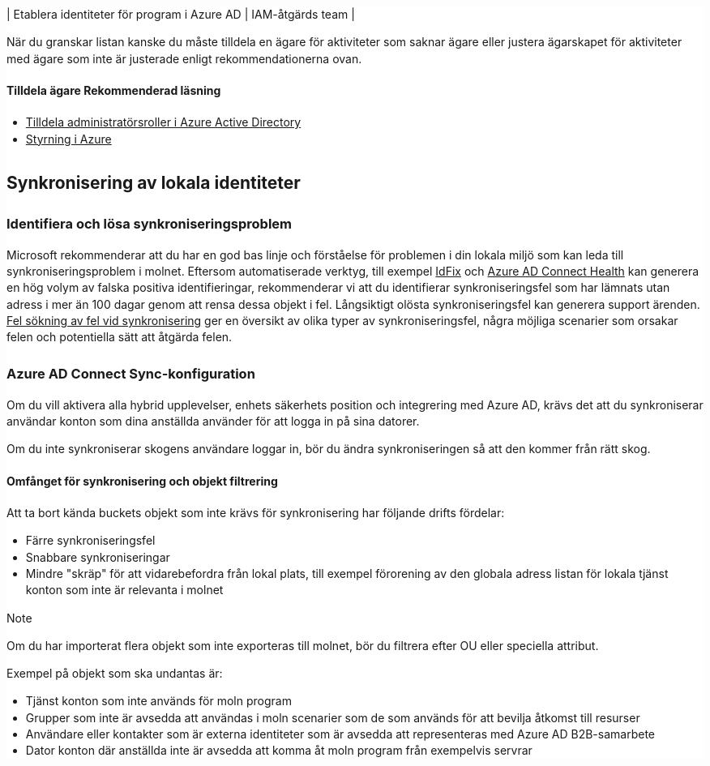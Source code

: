 | Etablera identiteter för program i Azure AD | IAM-åtgärds team |

När du granskar listan kanske du måste tilldela en ägare för aktiviteter som saknar ägare eller justera ägarskapet för aktiviteter med ägare som inte är justerade enligt rekommendationerna ovan.

#### <a name="assigning-owners-recommended-reading"></a>Tilldela ägare Rekommenderad läsning

- [Tilldela administratörsroller i Azure Active Directory](../roles/permissions-reference.md)
- [Styrning i Azure](../../governance/index.yml)

## <a name="on-premises-identity-synchronization"></a>Synkronisering av lokala identiteter

### <a name="identify-and-resolve-synchronization-issues"></a>Identifiera och lösa synkroniseringsproblem

Microsoft rekommenderar att du har en god bas linje och förståelse för problemen i din lokala miljö som kan leda till synkroniseringsproblem i molnet. Eftersom automatiserade verktyg, till exempel [IdFix](/office365/enterprise/prepare-directory-attributes-for-synch-with-idfix) och [Azure AD Connect Health](../hybrid/whatis-azure-ad-connect.md#why-use-azure-ad-connect-health) kan generera en hög volym av falska positiva identifieringar, rekommenderar vi att du identifierar synkroniseringsfel som har lämnats utan adress i mer än 100 dagar genom att rensa dessa objekt i fel. Långsiktigt olösta synkroniseringsfel kan generera support ärenden. [Fel sökning av fel vid synkronisering](../hybrid/tshoot-connect-sync-errors.md) ger en översikt av olika typer av synkroniseringsfel, några möjliga scenarier som orsakar felen och potentiella sätt att åtgärda felen.

### <a name="azure-ad-connect-sync-configuration"></a>Azure AD Connect Sync-konfiguration

Om du vill aktivera alla hybrid upplevelser, enhets säkerhets position och integrering med Azure AD, krävs det att du synkroniserar användar konton som dina anställda använder för att logga in på sina datorer.

Om du inte synkroniserar skogens användare loggar in, bör du ändra synkroniseringen så att den kommer från rätt skog.

#### <a name="synchronization-scope-and-object-filtering"></a>Omfånget för synkronisering och objekt filtrering

Att ta bort kända buckets objekt som inte krävs för synkronisering har följande drifts fördelar:

- Färre synkroniseringsfel
- Snabbare synkroniseringar
- Mindre "skräp" för att vidarebefordra från lokal plats, till exempel förorening av den globala adress listan för lokala tjänst konton som inte är relevanta i molnet

> [!NOTE]
> Om du har importerat flera objekt som inte exporteras till molnet, bör du filtrera efter OU eller speciella attribut.

Exempel på objekt som ska undantas är:

- Tjänst konton som inte används för moln program
- Grupper som inte är avsedda att användas i moln scenarier som de som används för att bevilja åtkomst till resurser
- Användare eller kontakter som är externa identiteter som är avsedda att representeras med Azure AD B2B-samarbete
- Dator konton där anställda inte är avsedda att komma åt moln program från exempelvis servrar
